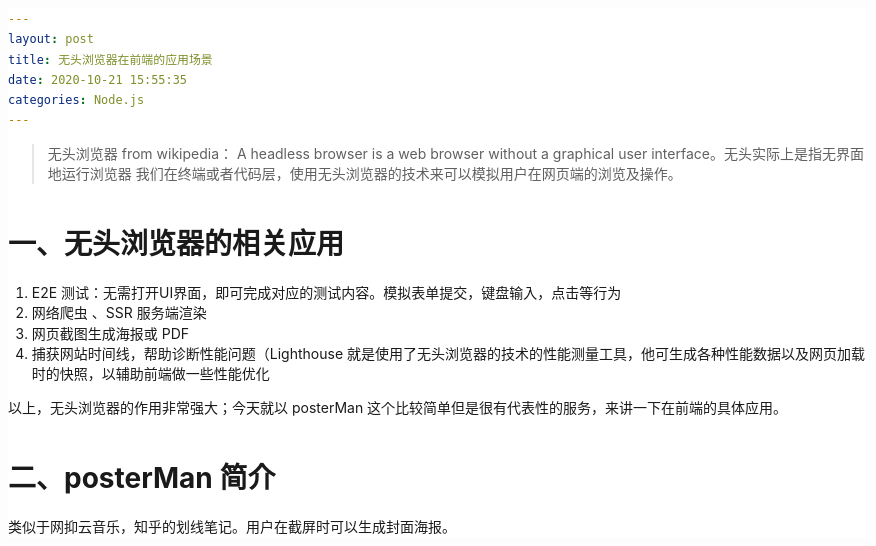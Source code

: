 ```yaml
---
layout: post
title: 无头浏览器在前端的应用场景
date: 2020-10-21 15:55:35
categories: Node.js
---
```


> 无头浏览器 from wikipedia： A headless browser is a web browser without a graphical user interface。无头实际上是指无界面地运行浏览器
我们在终端或者代码层，使用无头浏览器的技术来可以模拟用户在网页端的浏览及操作。



# 一、无头浏览器的相关应用
1. E2E 测试：无需打开UI界面，即可完成对应的测试内容。模拟表单提交，键盘输入，点击等行为
2. 网络爬虫 、SSR 服务端渲染
3. 网页截图生成海报或  PDF
4. 捕获网站时间线，帮助诊断性能问题（Lighthouse 就是使用了无头浏览器的技术的性能测量工具，他可生成各种性能数据以及网页加载时的快照，以辅助前端做一些性能优化

以上，无头浏览器的作用非常强大；今天就以 posterMan 这个比较简单但是很有代表性的服务，来讲一下在前端的具体应用。

# 二、posterMan 简介

类似于网抑云音乐，知乎的划线笔记。用户在截屏时可以生成封面海报。
